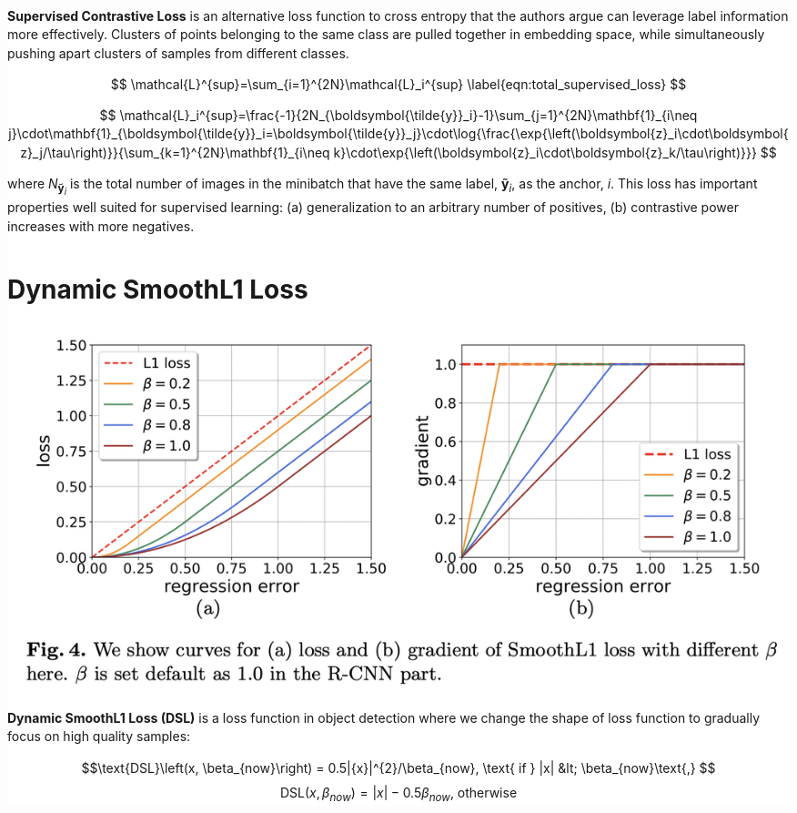 **Supervised Contrastive Loss** is an alternative loss function to cross entropy that the authors argue can leverage label information more effectively. Clusters of points belonging to the same class are pulled together in embedding space, while simultaneously pushing apart clusters of samples from different classes.

$$
  \mathcal{L}^{sup}=\sum_{i=1}^{2N}\mathcal{L}_i^{sup}
  \label{eqn:total_supervised_loss}
$$

$$
  \mathcal{L}_i^{sup}=\frac{-1}{2N_{\boldsymbol{\tilde{y}}_i}-1}\sum_{j=1}^{2N}\mathbf{1}_{i\neq j}\cdot\mathbf{1}_{\boldsymbol{\tilde{y}}_i=\boldsymbol{\tilde{y}}_j}\cdot\log{\frac{\exp{\left(\boldsymbol{z}_i\cdot\boldsymbol{z}_j/\tau\right)}}{\sum_{k=1}^{2N}\mathbf{1}_{i\neq k}\cdot\exp{\left(\boldsymbol{z}_i\cdot\boldsymbol{z}_k/\tau\right)}}}
$$

where $N_{\boldsymbol{\tilde{y}}_i}$ is the total number of images in the minibatch that have the same label, $\boldsymbol{\tilde{y}}_i$, as the anchor, $i$. This loss has important properties well suited for supervised learning: (a) generalization to an arbitrary number of positives, (b) contrastive power increases with more negatives.

# Dynamic SmoothL1 Loss
![](./img/Screen_Shot_2020-06-13_at_6.52.25_PM.png)

**Dynamic SmoothL1 Loss (DSL)** is a loss function in object detection where we change the shape of loss function to gradually focus on high quality samples:

$$\text{DSL}\left(x, \beta_{now}\right) = 0.5|{x}|^{2}/\beta_{now}, \text{ if } |x| &lt; \beta_{now}\text{,} $$ 
$$\text{DSL}\left(x, \beta_{now}\right) = |{x}| - 0.5\beta_{now}\text{, otherwise} $$ 
